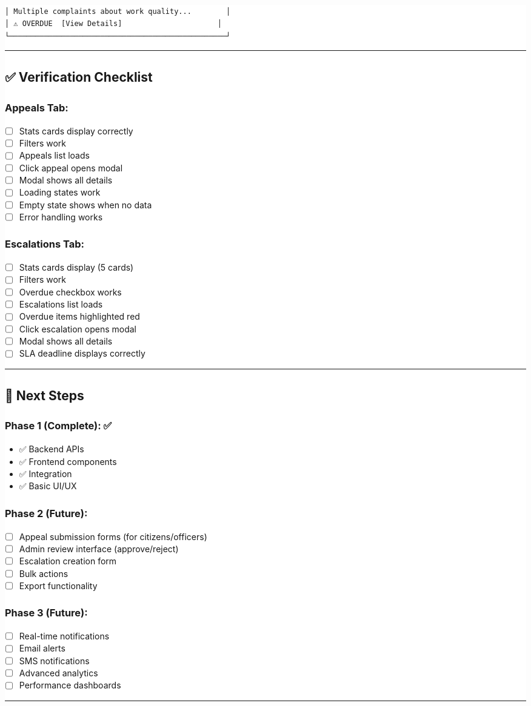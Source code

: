 ```
│ Multiple complaints about work quality...        │
│ ⚠️ OVERDUE  [View Details]                      │
└──────────────────────────────────────────────────┘
```

---

## ✅ **Verification Checklist**

### **Appeals Tab:**
- [ ] Stats cards display correctly
- [ ] Filters work
- [ ] Appeals list loads
- [ ] Click appeal opens modal
- [ ] Modal shows all details
- [ ] Loading states work
- [ ] Empty state shows when no data
- [ ] Error handling works

### **Escalations Tab:**
- [ ] Stats cards display (5 cards)
- [ ] Filters work
- [ ] Overdue checkbox works
- [ ] Escalations list loads
- [ ] Overdue items highlighted red
- [ ] Click escalation opens modal
- [ ] Modal shows all details
- [ ] SLA deadline displays correctly

---

## 🚀 **Next Steps**

### **Phase 1 (Complete):** ✅
- ✅ Backend APIs
- ✅ Frontend components
- ✅ Integration
- ✅ Basic UI/UX

### **Phase 2 (Future):**
- [ ] Appeal submission forms (for citizens/officers)
- [ ] Admin review interface (approve/reject)
- [ ] Escalation creation form
- [ ] Bulk actions
- [ ] Export functionality

### **Phase 3 (Future):**
- [ ] Real-time notifications
- [ ] Email alerts
- [ ] SMS notifications
- [ ] Advanced analytics
- [ ] Performance dashboards

---